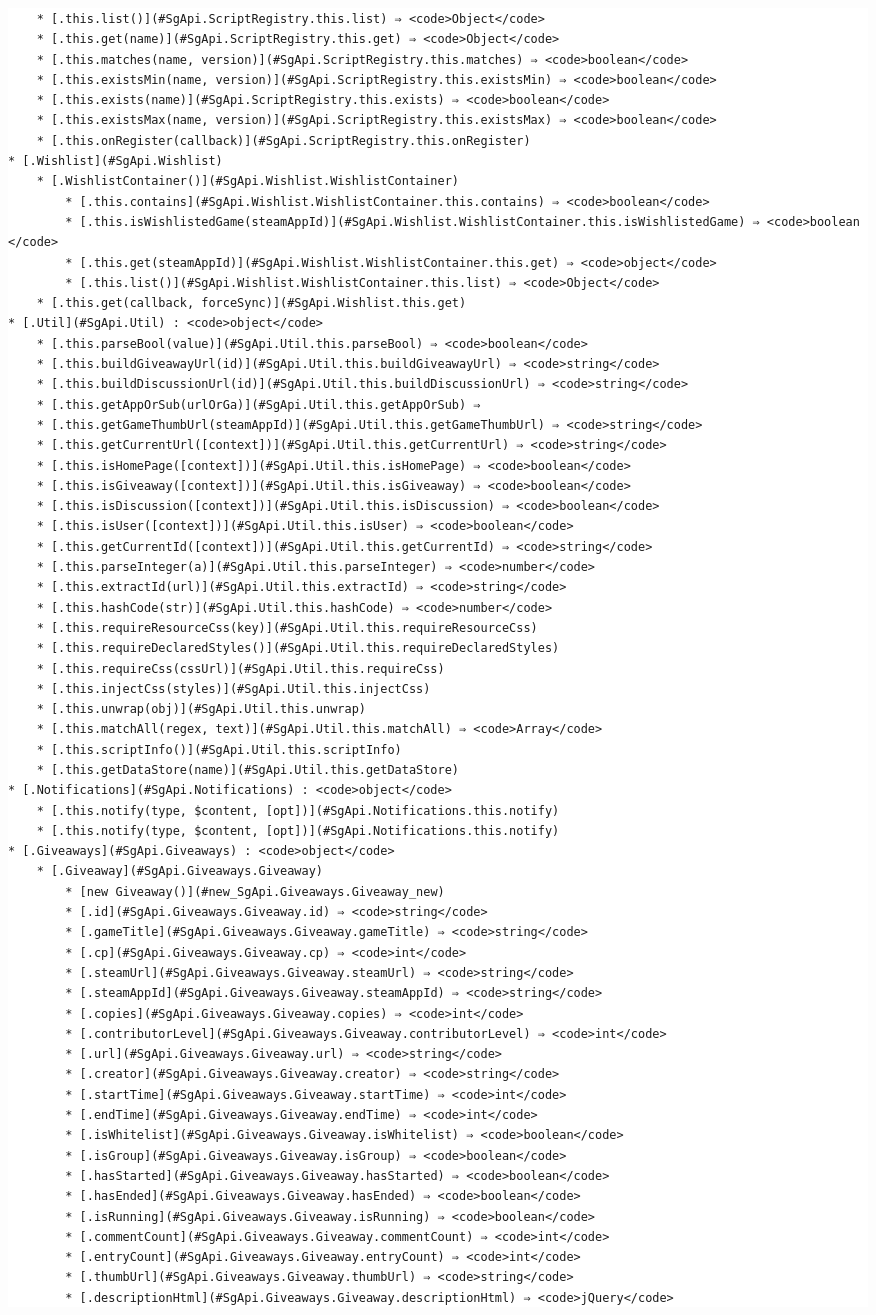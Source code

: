         * [.this.list()](#SgApi.ScriptRegistry.this.list) ⇒ <code>Object</code>
        * [.this.get(name)](#SgApi.ScriptRegistry.this.get) ⇒ <code>Object</code>
        * [.this.matches(name, version)](#SgApi.ScriptRegistry.this.matches) ⇒ <code>boolean</code>
        * [.this.existsMin(name, version)](#SgApi.ScriptRegistry.this.existsMin) ⇒ <code>boolean</code>
        * [.this.exists(name)](#SgApi.ScriptRegistry.this.exists) ⇒ <code>boolean</code>
        * [.this.existsMax(name, version)](#SgApi.ScriptRegistry.this.existsMax) ⇒ <code>boolean</code>
        * [.this.onRegister(callback)](#SgApi.ScriptRegistry.this.onRegister)
    * [.Wishlist](#SgApi.Wishlist)
        * [.WishlistContainer()](#SgApi.Wishlist.WishlistContainer)
            * [.this.contains](#SgApi.Wishlist.WishlistContainer.this.contains) ⇒ <code>boolean</code>
            * [.this.isWishlistedGame(steamAppId)](#SgApi.Wishlist.WishlistContainer.this.isWishlistedGame) ⇒ <code>boolean</code>
            * [.this.get(steamAppId)](#SgApi.Wishlist.WishlistContainer.this.get) ⇒ <code>object</code>
            * [.this.list()](#SgApi.Wishlist.WishlistContainer.this.list) ⇒ <code>Object</code>
        * [.this.get(callback, forceSync)](#SgApi.Wishlist.this.get)
    * [.Util](#SgApi.Util) : <code>object</code>
        * [.this.parseBool(value)](#SgApi.Util.this.parseBool) ⇒ <code>boolean</code>
        * [.this.buildGiveawayUrl(id)](#SgApi.Util.this.buildGiveawayUrl) ⇒ <code>string</code>
        * [.this.buildDiscussionUrl(id)](#SgApi.Util.this.buildDiscussionUrl) ⇒ <code>string</code>
        * [.this.getAppOrSub(urlOrGa)](#SgApi.Util.this.getAppOrSub) ⇒
        * [.this.getGameThumbUrl(steamAppId)](#SgApi.Util.this.getGameThumbUrl) ⇒ <code>string</code>
        * [.this.getCurrentUrl([context])](#SgApi.Util.this.getCurrentUrl) ⇒ <code>string</code>
        * [.this.isHomePage([context])](#SgApi.Util.this.isHomePage) ⇒ <code>boolean</code>
        * [.this.isGiveaway([context])](#SgApi.Util.this.isGiveaway) ⇒ <code>boolean</code>
        * [.this.isDiscussion([context])](#SgApi.Util.this.isDiscussion) ⇒ <code>boolean</code>
        * [.this.isUser([context])](#SgApi.Util.this.isUser) ⇒ <code>boolean</code>
        * [.this.getCurrentId([context])](#SgApi.Util.this.getCurrentId) ⇒ <code>string</code>
        * [.this.parseInteger(a)](#SgApi.Util.this.parseInteger) ⇒ <code>number</code>
        * [.this.extractId(url)](#SgApi.Util.this.extractId) ⇒ <code>string</code>
        * [.this.hashCode(str)](#SgApi.Util.this.hashCode) ⇒ <code>number</code>
        * [.this.requireResourceCss(key)](#SgApi.Util.this.requireResourceCss)
        * [.this.requireDeclaredStyles()](#SgApi.Util.this.requireDeclaredStyles)
        * [.this.requireCss(cssUrl)](#SgApi.Util.this.requireCss)
        * [.this.injectCss(styles)](#SgApi.Util.this.injectCss)
        * [.this.unwrap(obj)](#SgApi.Util.this.unwrap)
        * [.this.matchAll(regex, text)](#SgApi.Util.this.matchAll) ⇒ <code>Array</code>
        * [.this.scriptInfo()](#SgApi.Util.this.scriptInfo)
        * [.this.getDataStore(name)](#SgApi.Util.this.getDataStore)
    * [.Notifications](#SgApi.Notifications) : <code>object</code>
        * [.this.notify(type, $content, [opt])](#SgApi.Notifications.this.notify)
        * [.this.notify(type, $content, [opt])](#SgApi.Notifications.this.notify)
    * [.Giveaways](#SgApi.Giveaways) : <code>object</code>
        * [.Giveaway](#SgApi.Giveaways.Giveaway)
            * [new Giveaway()](#new_SgApi.Giveaways.Giveaway_new)
            * [.id](#SgApi.Giveaways.Giveaway.id) ⇒ <code>string</code>
            * [.gameTitle](#SgApi.Giveaways.Giveaway.gameTitle) ⇒ <code>string</code>
            * [.cp](#SgApi.Giveaways.Giveaway.cp) ⇒ <code>int</code>
            * [.steamUrl](#SgApi.Giveaways.Giveaway.steamUrl) ⇒ <code>string</code>
            * [.steamAppId](#SgApi.Giveaways.Giveaway.steamAppId) ⇒ <code>string</code>
            * [.copies](#SgApi.Giveaways.Giveaway.copies) ⇒ <code>int</code>
            * [.contributorLevel](#SgApi.Giveaways.Giveaway.contributorLevel) ⇒ <code>int</code>
            * [.url](#SgApi.Giveaways.Giveaway.url) ⇒ <code>string</code>
            * [.creator](#SgApi.Giveaways.Giveaway.creator) ⇒ <code>string</code>
            * [.startTime](#SgApi.Giveaways.Giveaway.startTime) ⇒ <code>int</code>
            * [.endTime](#SgApi.Giveaways.Giveaway.endTime) ⇒ <code>int</code>
            * [.isWhitelist](#SgApi.Giveaways.Giveaway.isWhitelist) ⇒ <code>boolean</code>
            * [.isGroup](#SgApi.Giveaways.Giveaway.isGroup) ⇒ <code>boolean</code>
            * [.hasStarted](#SgApi.Giveaways.Giveaway.hasStarted) ⇒ <code>boolean</code>
            * [.hasEnded](#SgApi.Giveaways.Giveaway.hasEnded) ⇒ <code>boolean</code>
            * [.isRunning](#SgApi.Giveaways.Giveaway.isRunning) ⇒ <code>boolean</code>
            * [.commentCount](#SgApi.Giveaways.Giveaway.commentCount) ⇒ <code>int</code>
            * [.entryCount](#SgApi.Giveaways.Giveaway.entryCount) ⇒ <code>int</code>
            * [.thumbUrl](#SgApi.Giveaways.Giveaway.thumbUrl) ⇒ <code>string</code>
            * [.descriptionHtml](#SgApi.Giveaways.Giveaway.descriptionHtml) ⇒ <code>jQuery</code>